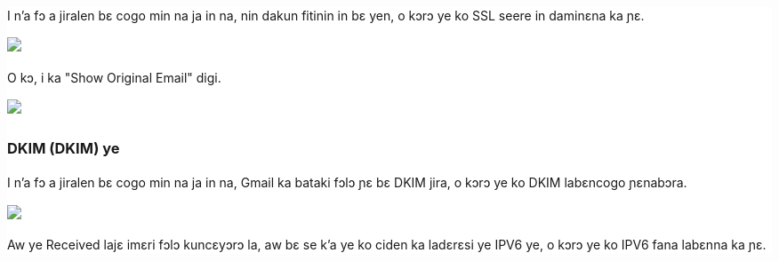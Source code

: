 I n’a fɔ a jiralen bɛ cogo min na ja in na, nin dakun fitinin in bɛ yen, o kɔrɔ ye ko SSL seere in daminɛna ka ɲɛ.

![](https://pub-b8db533c86124200a9d799bf3ba88099.r2.dev/2023/03/SrdbAwh.webp)

O kɔ, i ka "Show Original Email" digi.

![](https://pub-b8db533c86124200a9d799bf3ba88099.r2.dev/2023/03/qQQsdxg.webp)

### DKIM (DKIM) ye

I n’a fɔ a jiralen bɛ cogo min na ja in na, Gmail ka bataki fɔlɔ ɲɛ bɛ DKIM jira, o kɔrɔ ye ko DKIM labɛncogo ɲɛnabɔra.

![](https://pub-b8db533c86124200a9d799bf3ba88099.r2.dev/2023/03/an6aXK6.webp)

Aw ye Received lajɛ imɛri fɔlɔ kuncɛyɔrɔ la, aw bɛ se k’a ye ko ciden ka ladɛrɛsi ye IPV6 ye, o kɔrɔ ye ko IPV6 fana labɛnna ka ɲɛ.